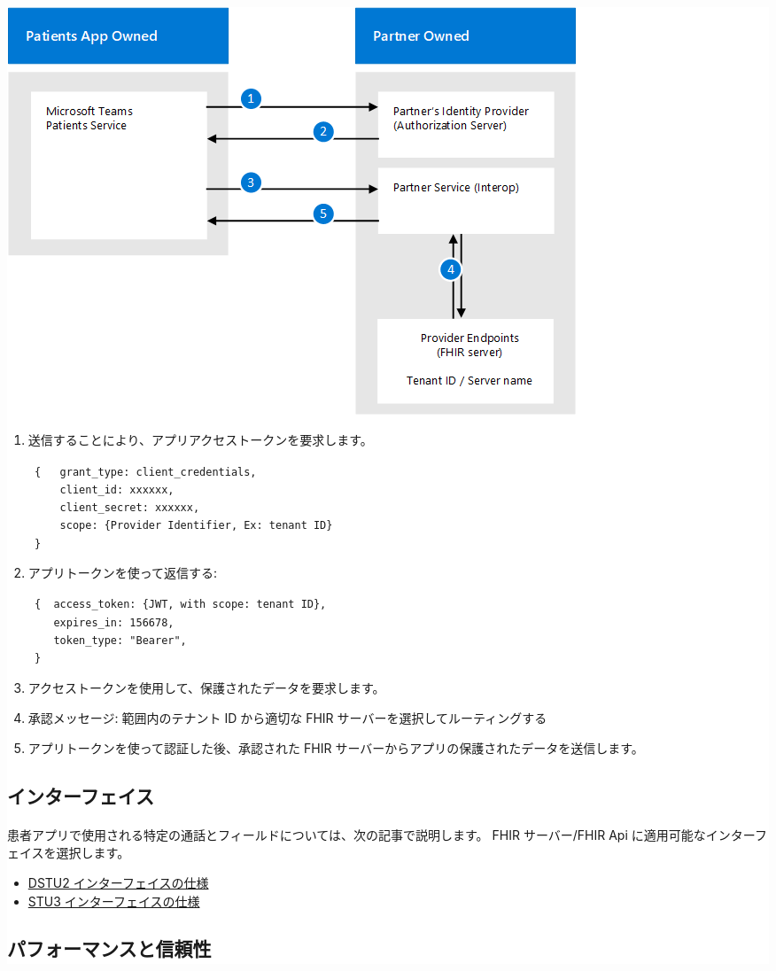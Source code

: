 ![認証とルーティングワークフローの図](../../media/Patient-app-6.png)

1. 送信することにより、アプリアクセストークンを要求します。
 
        {   grant_type: client_credentials,
            client_id: xxxxxx, 
            client_secret: xxxxxx,
            scope: {Provider Identifier, Ex: tenant ID}
        }

2. アプリトークンを使って返信する:

        {  access_token: {JWT, with scope: tenant ID},
           expires_in: 156678,
           token_type: "Bearer",
        }

3. アクセストークンを使用して、保護されたデータを要求します。
4. 承認メッセージ: 範囲内のテナント ID から適切な FHIR サーバーを選択してルーティングする
5. アプリトークンを使って認証した後、承認された FHIR サーバーからアプリの保護されたデータを送信します。

## <a name="interfaces"></a>インターフェイス

患者アプリで使用される特定の通話とフィールドについては、次の記事で説明します。 FHIR サーバー/FHIR Api に適用可能なインターフェイスを選択します。

- [DSTU2 インターフェイスの仕様](dstu2-interface.md)
- [STU3 インターフェイスの仕様](stu3-interface.md)

## <a name="performance-and-reliability"></a>パフォーマンスと信頼性
